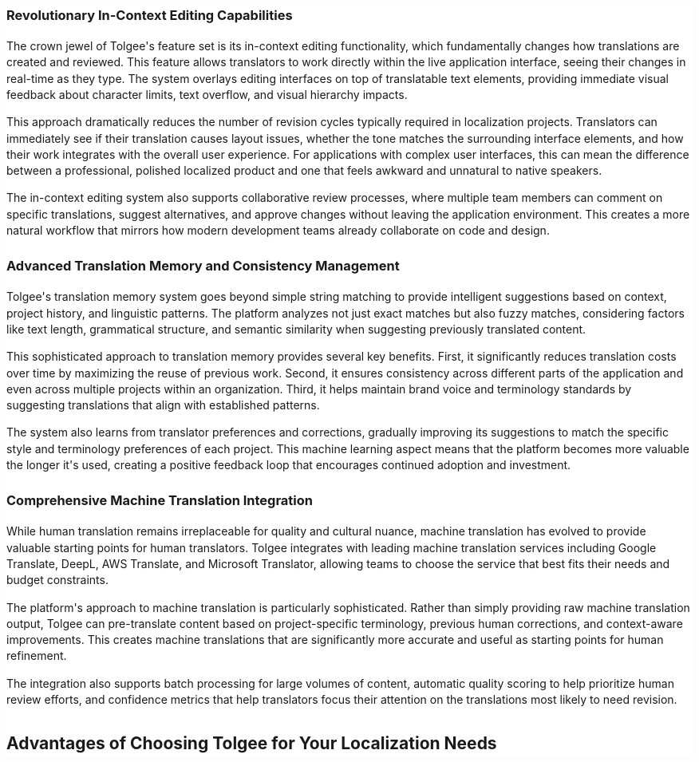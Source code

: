 ### Revolutionary In-Context Editing Capabilities

The crown jewel of Tolgee's feature set is its in-context editing functionality, which fundamentally changes how translations are created and reviewed. This feature allows translators to work directly within the live application interface, seeing their changes in real-time as they type. The system overlays editing interfaces on top of translatable text elements, providing immediate visual feedback about character limits, text overflow, and visual hierarchy impacts.

This approach dramatically reduces the number of revision cycles typically required in localization projects. Translators can immediately see if their translation causes layout issues, whether the tone matches the surrounding interface elements, and how their work integrates with the overall user experience. For applications with complex user interfaces, this can mean the difference between a professional, polished localized product and one that feels awkward and unnatural to native speakers.

The in-context editing system also supports collaborative review processes, where multiple team members can comment on specific translations, suggest alternatives, and approve changes without leaving the application environment. This creates a more natural workflow that mirrors how modern development teams already collaborate on code and design.

### Advanced Translation Memory and Consistency Management

Tolgee's translation memory system goes beyond simple string matching to provide intelligent suggestions based on context, project history, and linguistic patterns. The platform analyzes not just exact matches but also fuzzy matches, considering factors like text length, grammatical structure, and semantic similarity when suggesting previously translated content.

This sophisticated approach to translation memory provides several key benefits. First, it significantly reduces translation costs over time by maximizing the reuse of previous work. Second, it ensures consistency across different parts of the application and even across multiple projects within an organization. Third, it helps maintain brand voice and terminology standards by suggesting translations that align with established patterns.

The system also learns from translator preferences and corrections, gradually improving its suggestions to match the specific style and terminology preferences of each project. This machine learning aspect means that the platform becomes more valuable the longer it's used, creating a positive feedback loop that encourages continued adoption and investment.

### Comprehensive Machine Translation Integration

While human translation remains irreplaceable for quality and cultural nuance, machine translation has evolved to provide valuable starting points for human translators. Tolgee integrates with leading machine translation services including Google Translate, DeepL, AWS Translate, and Microsoft Translator, allowing teams to choose the service that best fits their needs and budget constraints.

The platform's approach to machine translation is particularly sophisticated. Rather than simply providing raw machine translation output, Tolgee can pre-translate content based on project-specific terminology, previous human corrections, and context-aware improvements. This creates machine translations that are significantly more accurate and useful as starting points for human refinement.

The integration also supports batch processing for large volumes of content, automatic quality scoring to help prioritize human review efforts, and confidence metrics that help translators focus their attention on the translations most likely to need revision.

## Advantages of Choosing Tolgee for Your Localization Needs
